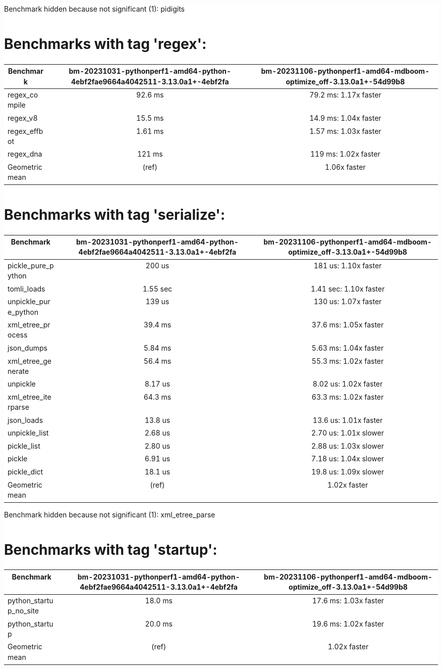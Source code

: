 Benchmark hidden because not significant (1): pidigits

Benchmarks with tag 'regex':
============================

| Benchmark      | bm-20231031-pythonperf1-amd64-python-4ebf2fae9664a4042511-3.13.0a1+-4ebf2fa | bm-20231106-pythonperf1-amd64-mdboom-optimize_off-3.13.0a1+-54d99b8 |
|----------------|:---------------------------------------------------------------------------:|:-------------------------------------------------------------------:|
| regex_compile  | 92.6 ms                                                                     | 79.2 ms: 1.17x faster                                               |
| regex_v8       | 15.5 ms                                                                     | 14.9 ms: 1.04x faster                                               |
| regex_effbot   | 1.61 ms                                                                     | 1.57 ms: 1.03x faster                                               |
| regex_dna      | 121 ms                                                                      | 119 ms: 1.02x faster                                                |
| Geometric mean | (ref)                                                                       | 1.06x faster                                                        |

Benchmarks with tag 'serialize':
================================

| Benchmark            | bm-20231031-pythonperf1-amd64-python-4ebf2fae9664a4042511-3.13.0a1+-4ebf2fa | bm-20231106-pythonperf1-amd64-mdboom-optimize_off-3.13.0a1+-54d99b8 |
|----------------------|:---------------------------------------------------------------------------:|:-------------------------------------------------------------------:|
| pickle_pure_python   | 200 us                                                                      | 181 us: 1.10x faster                                                |
| tomli_loads          | 1.55 sec                                                                    | 1.41 sec: 1.10x faster                                              |
| unpickle_pure_python | 139 us                                                                      | 130 us: 1.07x faster                                                |
| xml_etree_process    | 39.4 ms                                                                     | 37.6 ms: 1.05x faster                                               |
| json_dumps           | 5.84 ms                                                                     | 5.63 ms: 1.04x faster                                               |
| xml_etree_generate   | 56.4 ms                                                                     | 55.3 ms: 1.02x faster                                               |
| unpickle             | 8.17 us                                                                     | 8.02 us: 1.02x faster                                               |
| xml_etree_iterparse  | 64.3 ms                                                                     | 63.3 ms: 1.02x faster                                               |
| json_loads           | 13.8 us                                                                     | 13.6 us: 1.01x faster                                               |
| unpickle_list        | 2.68 us                                                                     | 2.70 us: 1.01x slower                                               |
| pickle_list          | 2.80 us                                                                     | 2.88 us: 1.03x slower                                               |
| pickle               | 6.91 us                                                                     | 7.18 us: 1.04x slower                                               |
| pickle_dict          | 18.1 us                                                                     | 19.8 us: 1.09x slower                                               |
| Geometric mean       | (ref)                                                                       | 1.02x faster                                                        |

Benchmark hidden because not significant (1): xml_etree_parse

Benchmarks with tag 'startup':
==============================

| Benchmark              | bm-20231031-pythonperf1-amd64-python-4ebf2fae9664a4042511-3.13.0a1+-4ebf2fa | bm-20231106-pythonperf1-amd64-mdboom-optimize_off-3.13.0a1+-54d99b8 |
|------------------------|:---------------------------------------------------------------------------:|:-------------------------------------------------------------------:|
| python_startup_no_site | 18.0 ms                                                                     | 17.6 ms: 1.03x faster                                               |
| python_startup         | 20.0 ms                                                                     | 19.6 ms: 1.02x faster                                               |
| Geometric mean         | (ref)                                                                       | 1.02x faster                                                        |
